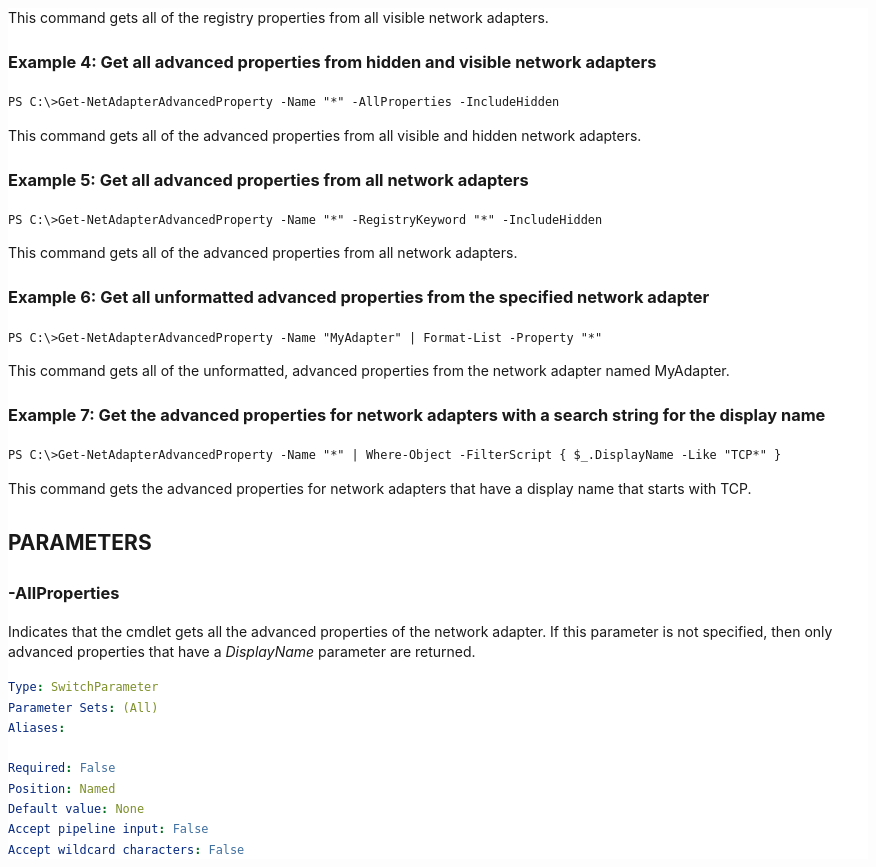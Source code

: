 This command gets all of the registry properties from all visible network adapters.

### Example 4: Get all advanced properties from hidden and visible network adapters
```
PS C:\>Get-NetAdapterAdvancedProperty -Name "*" -AllProperties -IncludeHidden
```

This command gets all of the advanced properties from all visible and hidden network adapters.

### Example 5: Get all advanced properties from all network adapters
```
PS C:\>Get-NetAdapterAdvancedProperty -Name "*" -RegistryKeyword "*" -IncludeHidden
```

This command gets all of the advanced properties from all network adapters.

### Example 6: Get all unformatted advanced properties from the specified network adapter
```
PS C:\>Get-NetAdapterAdvancedProperty -Name "MyAdapter" | Format-List -Property "*"
```

This command gets all of the unformatted, advanced properties from the network adapter named MyAdapter.

### Example 7: Get the advanced properties for network adapters with a search string for the display name
```
PS C:\>Get-NetAdapterAdvancedProperty -Name "*" | Where-Object -FilterScript { $_.DisplayName -Like "TCP*" }
```

This command gets the advanced properties for network adapters that have a display name that starts with TCP.

## PARAMETERS

### -AllProperties
Indicates that the cmdlet gets all the advanced properties of the network adapter.
If this parameter is not specified, then only advanced properties that have a *DisplayName* parameter are returned.

```yaml
Type: SwitchParameter
Parameter Sets: (All)
Aliases: 

Required: False
Position: Named
Default value: None
Accept pipeline input: False
Accept wildcard characters: False
```
